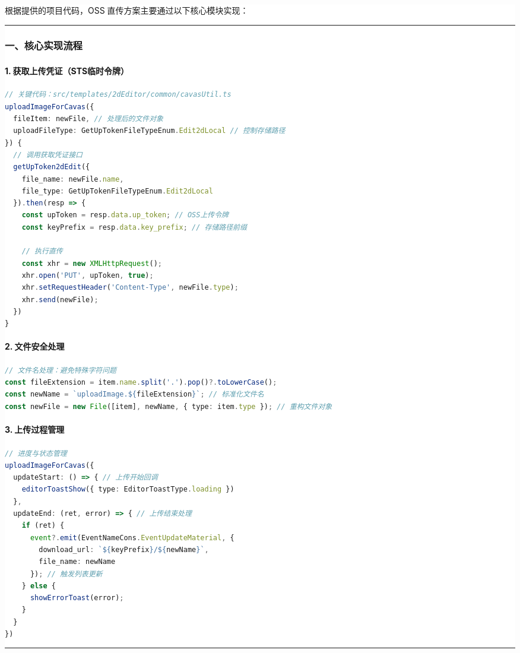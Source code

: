 根据提供的项目代码，OSS 直传方案主要通过以下核心模块实现：

---

### 一、核心实现流程

#### 1. 获取上传凭证（STS临时令牌）
```typescript
// 关键代码：src/templates/2dEditor/common/cavasUtil.ts
uploadImageForCavas({
  fileItem: newFile, // 处理后的文件对象
  uploadFileType: GetUpTokenFileTypeEnum.Edit2dLocal // 控制存储路径
}) {
  // 调用获取凭证接口
  getUpToken2dEdit({ 
    file_name: newFile.name,
    file_type: GetUpTokenFileTypeEnum.Edit2dLocal
  }).then(resp => {
    const upToken = resp.data.up_token; // OSS上传令牌
    const keyPrefix = resp.data.key_prefix; // 存储路径前缀
    
    // 执行直传
    const xhr = new XMLHttpRequest();
    xhr.open('PUT', upToken, true);
    xhr.setRequestHeader('Content-Type', newFile.type);
    xhr.send(newFile);
  })
}
```

#### 2. 文件安全处理
```typescript
// 文件名处理：避免特殊字符问题
const fileExtension = item.name.split('.').pop()?.toLowerCase();
const newName = `uploadImage.${fileExtension}`; // 标准化文件名
const newFile = new File([item], newName, { type: item.type }); // 重构文件对象
```

#### 3. 上传过程管理
```typescript
// 进度与状态管理
uploadImageForCavas({
  updateStart: () => { // 上传开始回调
    editorToastShow({ type: EditorToastType.loading })
  },
  updateEnd: (ret, error) => { // 上传结束处理
    if (ret) {
      event?.emit(EventNameCons.EventUpdateMaterial, { 
        download_url: `${keyPrefix}/${newName}`,
        file_name: newName
      }); // 触发列表更新
    } else {
      showErrorToast(error);
    }
  }
})
```

---